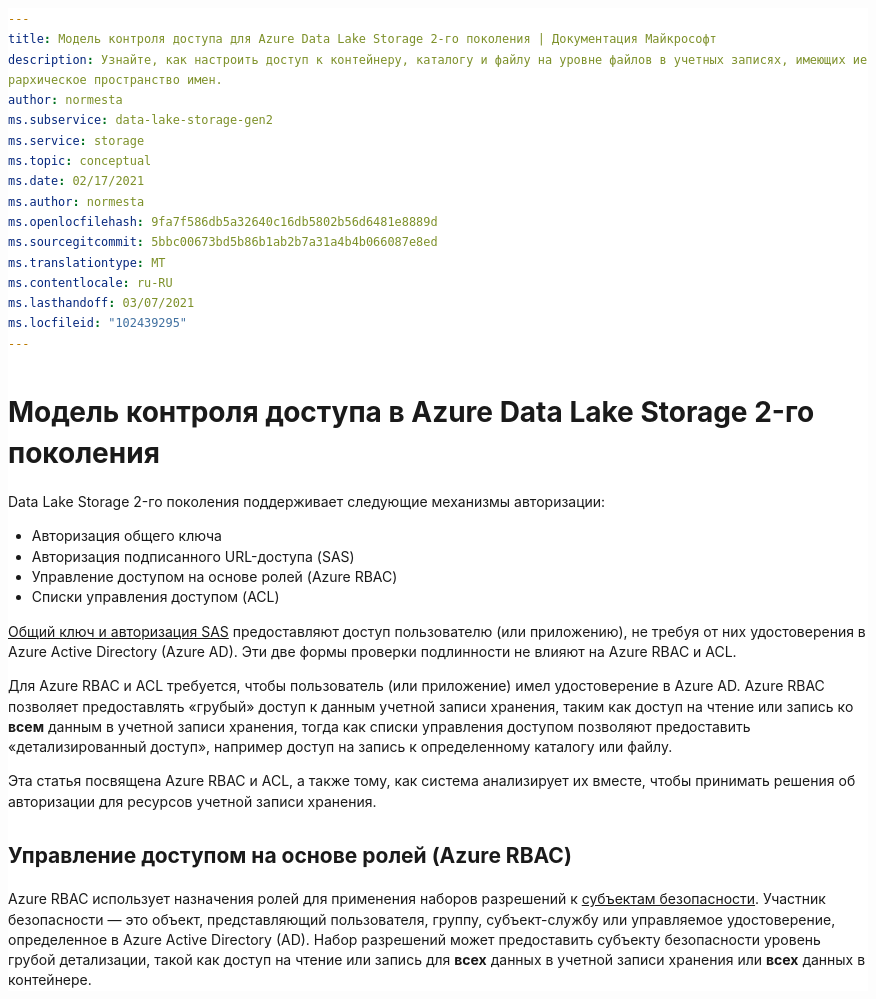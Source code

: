 ```yaml
---
title: Модель контроля доступа для Azure Data Lake Storage 2-го поколения | Документация Майкрософт
description: Узнайте, как настроить доступ к контейнеру, каталогу и файлу на уровне файлов в учетных записях, имеющих иерархическое пространство имен.
author: normesta
ms.subservice: data-lake-storage-gen2
ms.service: storage
ms.topic: conceptual
ms.date: 02/17/2021
ms.author: normesta
ms.openlocfilehash: 9fa7f586db5a32640c16db5802b56d6481e8889d
ms.sourcegitcommit: 5bbc00673bd5b86b1ab2b7a31a4b4b066087e8ed
ms.translationtype: MT
ms.contentlocale: ru-RU
ms.lasthandoff: 03/07/2021
ms.locfileid: "102439295"
---
```

# <a name="access-control-model-in-azure-data-lake-storage-gen2"></a>Модель контроля доступа в Azure Data Lake Storage 2-го поколения

Data Lake Storage 2-го поколения поддерживает следующие механизмы авторизации:

- Авторизация общего ключа
- Авторизация подписанного URL-доступа (SAS)
- Управление доступом на основе ролей (Azure RBAC)
- Списки управления доступом (ACL)

[Общий ключ и авторизация SAS](#shared-key-and-shared-access-signature-sas-authorization) предоставляют доступ пользователю (или приложению), не требуя от них удостоверения в Azure Active Directory (Azure AD). Эти две формы проверки подлинности не влияют на Azure RBAC и ACL.

Для Azure RBAC и ACL требуется, чтобы пользователь (или приложение) имел удостоверение в Azure AD.  Azure RBAC позволяет предоставлять «грубый» доступ к данным учетной записи хранения, таким как доступ на чтение или запись ко **всем** данным в учетной записи хранения, тогда как списки управления доступом позволяют предоставить «детализированный доступ», например доступ на запись к определенному каталогу или файлу.  

Эта статья посвящена Azure RBAC и ACL, а также тому, как система анализирует их вместе, чтобы принимать решения об авторизации для ресурсов учетной записи хранения.

<a id="role-based-access-control"></a>

## <a name="role-based-access-control-azure-rbac"></a>Управление доступом на основе ролей (Azure RBAC)

Azure RBAC использует назначения ролей для применения наборов разрешений к [субъектам безопасности](../../role-based-access-control/overview.md#security-principal). Участник безопасности — это объект, представляющий пользователя, группу, субъект-службу или управляемое удостоверение, определенное в Azure Active Directory (AD). Набор разрешений может предоставить субъекту безопасности уровень грубой детализации, такой как доступ на чтение или запись для **всех** данных в учетной записи хранения или **всех** данных в контейнере. 
